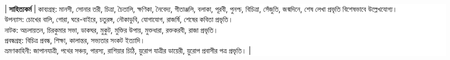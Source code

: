 | **সাহিত্যকর্ম**         | কাব্যগ্রন্থ: মানসী, সোনার তরী, চিত্রা, চৈতালি, ক্ষণিকা, নৈবেদ্য, গীতাঞ্জলি, বলাকা, পূরবী, পুনশ্চ, বিচিত্রা, সেঁজুতি, জন্মদিনে, শেষ লেখা প্রভৃতি বিশেষভাবে উল্লেখযোগ্য।<br>উপন্যাস: চোখের বালি, গোরা, ঘরে-বাইরে, চতুরঙ্গ, নৌকাডুবি, যোগাযোগ, রাজর্ষি, শেষের কবিতা প্রভৃতি।<br>নাটক: অচলায়তন, চিরকুমার সভা, ডাকঘর, মুকুট, মুক্তির উপায়, মুক্তধারা, রক্তকরবী, রাজা প্রভৃতি।<br>প্রবন্ধগ্রন্থ: বিচিত্র প্রবন্ধ, শিক্ষা, কালান্তর, সভ্যতার সংকট ইত্যাদি।<br>ভ্রমণকাহিনী: জাপানযাত্রী, পথের সঞ্চয়, পারস্য, রাশিয়ার চিঠি, য়ুরোপ যাত্রীর ডায়েরী, য়ুরোপ প্রবাসীর পত্র প্রভৃতি। |
